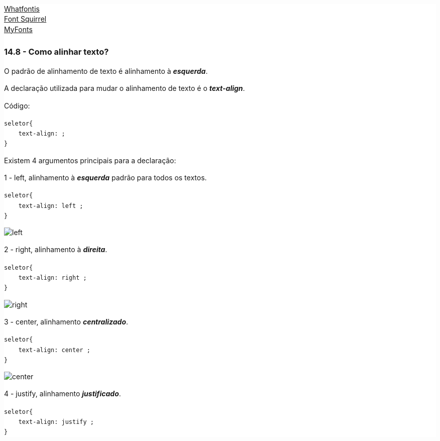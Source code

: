[Whatfontis](https://www.whatfontis.com)   
[Font Squirrel](https://www.fontsquirrel.com/matcherator)   
[MyFonts](https://www.myfonts.com/WhatTheFont/)  

### 14.8 - Como alinhar texto?

O padrão de alinhamento de texto é alinhamento à __*esquerda*__.

A declaração utilizada para mudar o alinhamento de texto é o __*text-align*__.

Código:

````
seletor{
    text-align: ;
}
````

Existem 4 argumentos principais para a declaração:

1 - left, alinhamento à __*esquerda*__ padrão para todos os textos.


````
seletor{
    text-align: left ;
}
````

![left](https://github.com/luisredskill/HTML-CSS-Javascript/blob/main/HTML-CSS/Screenshots/left.PNG)


2 - right, alinhamento à __*direita*__.  <br>


````
seletor{
    text-align: right ;
}
````

![right](https://github.com/luisredskill/HTML-CSS-Javascript/blob/main/HTML-CSS/Screenshots/right.PNG)


3 - center, alinhamento __*centralizado*__.  <br>


````
seletor{
    text-align: center ;
}
````

![center](https://github.com/luisredskill/HTML-CSS-Javascript/blob/main/HTML-CSS/Screenshots/center.PNG)


4 - justify, alinhamento __*justificado*__.  <br>


````
seletor{
    text-align: justify ;
}
````
